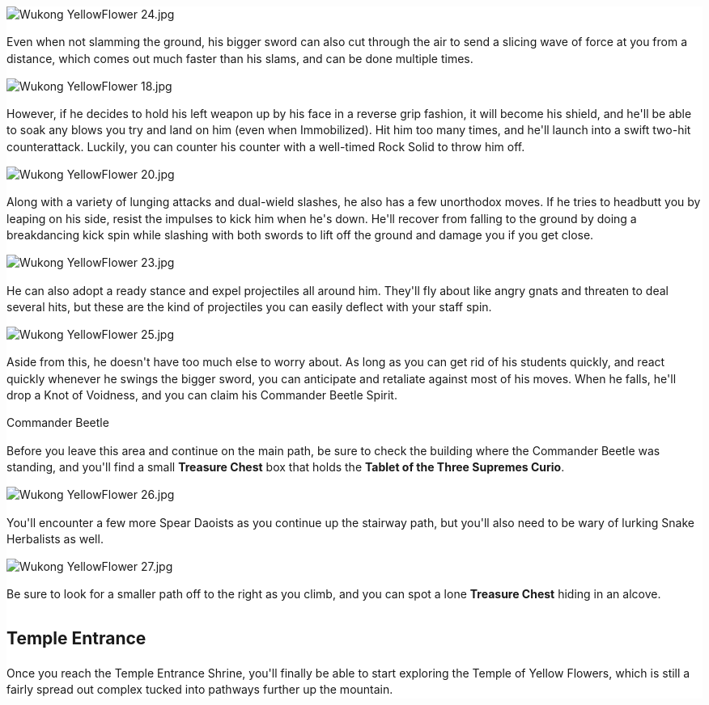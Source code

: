 ![Wukong YellowFlower 24.jpg](https://oyster.ignimgs.com/mediawiki/apis.ign.com/black-myth-wukong/2/2d/Wukong_YellowFlower_24.jpg)

Even when not slamming the ground, his bigger sword can also cut through the air to send a slicing wave of force at you from a distance, which comes out much faster than his slams, and can be done multiple times. 

![Wukong YellowFlower 18.jpg](https://oyster.ignimgs.com/mediawiki/apis.ign.com/black-myth-wukong/e/e1/Wukong_YellowFlower_18.jpg)

However, if he decides to hold his left weapon up by his face in a reverse grip fashion, it will become his shield, and he'll be able to soak any blows you try and land on him (even when Immobilized). Hit him too many times, and he'll launch into a swift two-hit counterattack. Luckily, you can counter his counter with a well-timed Rock Solid to throw him off. 

![Wukong YellowFlower 20.jpg](https://oyster.ignimgs.com/mediawiki/apis.ign.com/black-myth-wukong/0/06/Wukong_YellowFlower_20.jpg)

Along with a variety of lunging attacks and dual-wield slashes, he also has a few unorthodox moves. If he tries to headbutt you by leaping on his side, resist the impulses to kick him when he's down. He'll recover from falling to the ground by doing a breakdancing kick spin while slashing with both swords to lift off the ground and damage you if you get close. 

![Wukong YellowFlower 23.jpg](https://oyster.ignimgs.com/mediawiki/apis.ign.com/black-myth-wukong/8/87/Wukong_YellowFlower_23.jpg)

He can also adopt a ready stance and expel projectiles all around him. They'll fly about like angry gnats and threaten to deal several hits, but these are the kind of projectiles you can easily deflect with your staff spin. 

![Wukong YellowFlower 25.jpg](https://oyster.ignimgs.com/mediawiki/apis.ign.com/black-myth-wukong/3/3e/Wukong_YellowFlower_25.jpg)

Aside from this, he doesn't have too much else to worry about. As long as you can get rid of his students quickly, and react quickly whenever he swings the bigger sword, you can anticipate and retaliate against most of his moves. When he falls, he'll drop a Knot of Voidness, and you can claim his Commander Beetle Spirit. 

Commander Beetle

Before you leave this area and continue on the main path, be sure to check the building where the Commander Beetle was standing, and you'll find a small **Treasure Chest** box that holds the **Tablet of the Three Supremes Curio**. 

![Wukong YellowFlower 26.jpg](https://oyster.ignimgs.com/mediawiki/apis.ign.com/black-myth-wukong/4/46/Wukong_YellowFlower_26.jpg)

You'll encounter a few more Spear Daoists as you continue up the stairway path, but you'll also need to be wary of lurking Snake Herbalists as well. 

![Wukong YellowFlower 27.jpg](https://oyster.ignimgs.com/mediawiki/apis.ign.com/black-myth-wukong/7/77/Wukong_YellowFlower_27.jpg)

Be sure to look for a smaller path off to the right as you climb, and you can spot a lone **Treasure Chest** hiding in an alcove. 

## Temple Entrance

Once you reach the Temple Entrance Shrine, you'll finally be able to start exploring the Temple of Yellow Flowers, which is still a fairly spread out complex tucked into pathways further up the mountain. 
